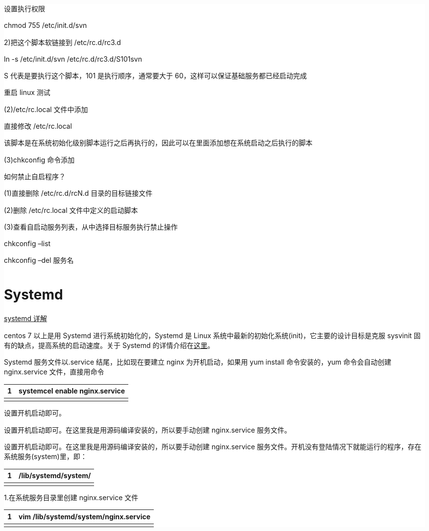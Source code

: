设置执行权限

chmod 755 /etc/init.d/svn

2)把这个脚本软链接到 /etc/rc.d/rc3.d

ln -s /etc/init.d/svn /etc/rc.d/rc3.d/S101svn

S 代表是要执行这个脚本，101 是执行顺序，通常要大于 60，这样可以保证基础服务都已经启动完成

重启 linux 测试

(2)/etc/rc.local 文件中添加

直接修改 /etc/rc.local

该脚本是在系统初始化级别脚本运行之后再执行的，因此可以在里面添加想在系统启动之后执行的脚本

(3)chkconfig 命令添加

如何禁止自启程序？

(1)直接删除 /etc/rc.d/rcN.d 目录的目标链接文件

(2)删除 /etc/rc.local 文件中定义的启动脚本

(3)查看自启动服务列表，从中选择目标服务执行禁止操作

chkconfig –list

chkconfig –del 服务名

# Systemd

[systemd 详解](https://blog.linuxeye.com/400.html)

centos 7 以上是用 Systemd 进行系统初始化的，Systemd 是 Linux 系统中最新的初始化系统(init)，它主要的设计目标是克服 sysvinit 固有的缺点，提高系统的启动速度。关于 Systemd 的详情介绍在[这里](http://www.ibm.com/developerworks/cn/linux/1407_liuming_init3/)。

Systemd 服务文件以.service 结尾，比如现在要建立 nginx 为开机启动，如果用 yum install 命令安装的，yum 命令会自动创建 nginx.service 文件，直接用命令

| 1   | systemcel enable nginx.service |
| --- | ------------------------------ |
|     |                                |

设置开机启动即可。

设置开机启动即可。在这里我是用源码编译安装的，所以要手动创建 nginx.service 服务文件。

设置开机启动即可。在这里我是用源码编译安装的，所以要手动创建 nginx.service 服务文件。开机没有登陆情况下就能运行的程序，存在系统服务(system)里，即：

| 1   | /lib/systemd/system/ |
| --- | -------------------- |
|     |                      |

1.在系统服务目录里创建 nginx.service 文件

| 1   | vim /lib/systemd/system/nginx.service |
| --- | ------------------------------------- |
|     |                                       |
